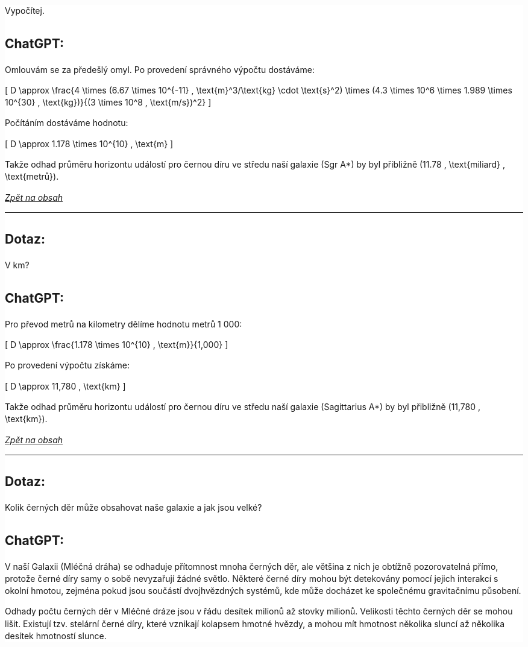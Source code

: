 Vypočítej.

## ChatGPT:

Omlouvám se za předešlý omyl. Po provedení správného výpočtu dostáváme:

\[ D \approx \frac{4 \times (6.67 \times 10^{-11} \, \text{m}^3/\text{kg} \cdot \text{s}^2) \times (4.3 \times 10^6 \times 1.989 \times 10^{30} \, \text{kg})}{(3 \times 10^8 \, \text{m/s})^2} \]

Počítáním dostáváme hodnotu:

\[ D \approx 1.178 \times 10^{10} \, \text{m} \]

Takže odhad průměru horizontu událostí pro černou díru ve středu naší galaxie (Sgr A*) by byl přibližně \(11.78 \, \text{miliard} \, \text{metrů}\).


[*Zpět na obsah*](#obsah)

---

## Dotaz:

V km?

## ChatGPT:

Pro převod metrů na kilometry dělíme hodnotu metrů 1 000:

\[ D \approx \frac{1.178 \times 10^{10} \, \text{m}}{1,000} \]

Po provedení výpočtu získáme:

\[ D \approx 11,780 \, \text{km} \]

Takže odhad průměru horizontu událostí pro černou díru ve středu naší galaxie (Sagittarius A*) by byl přibližně \(11,780 \, \text{km}\).


[*Zpět na obsah*](#obsah)

---

## Dotaz:

Kolik černých děr může obsahovat naše galaxie a jak jsou velké?

## ChatGPT:

V naší Galaxii (Mléčná dráha) se odhaduje přítomnost mnoha černých děr, ale většina z nich je obtížně pozorovatelná přímo, protože černé díry samy o sobě nevyzařují žádné světlo. Některé černé díry mohou být detekovány pomocí jejich interakcí s okolní hmotou, zejména pokud jsou součástí dvojhvězdných systémů, kde může docházet ke společnému gravitačnímu působení.

Odhady počtu černých děr v Mléčné dráze jsou v řádu desítek milionů až stovky milionů. Velikosti těchto černých děr se mohou lišit. Existují tzv. stelární černé díry, které vznikají kolapsem hmotné hvězdy, a mohou mít hmotnost několika sluncí až několika desítek hmotností slunce.
